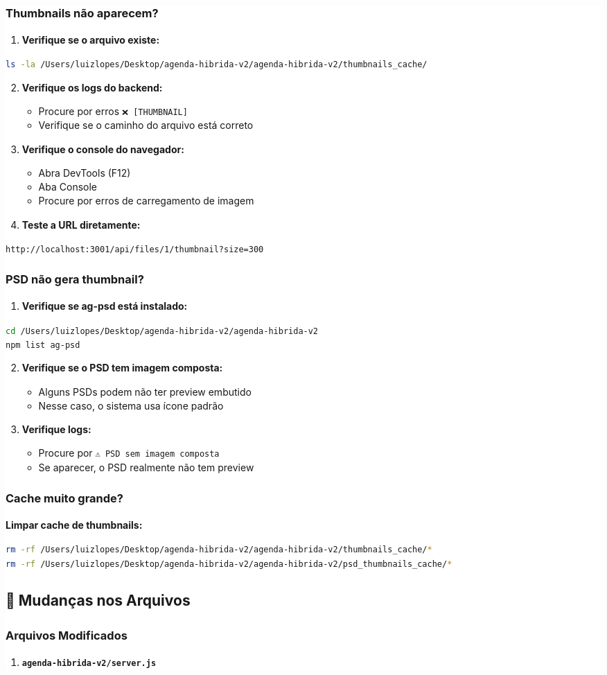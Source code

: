 ### Thumbnails não aparecem?

1. **Verifique se o arquivo existe:**

```bash
ls -la /Users/luizlopes/Desktop/agenda-hibrida-v2/agenda-hibrida-v2/thumbnails_cache/
```

2. **Verifique os logs do backend:**

   - Procure por erros `❌ [THUMBNAIL]`
   - Verifique se o caminho do arquivo está correto

3. **Verifique o console do navegador:**

   - Abra DevTools (F12)
   - Aba Console
   - Procure por erros de carregamento de imagem

4. **Teste a URL diretamente:**

```
http://localhost:3001/api/files/1/thumbnail?size=300
```

### PSD não gera thumbnail?

1. **Verifique se ag-psd está instalado:**

```bash
cd /Users/luizlopes/Desktop/agenda-hibrida-v2/agenda-hibrida-v2
npm list ag-psd
```

2. **Verifique se o PSD tem imagem composta:**

   - Alguns PSDs podem não ter preview embutido
   - Nesse caso, o sistema usa ícone padrão

3. **Verifique logs:**
   - Procure por `⚠️ PSD sem imagem composta`
   - Se aparecer, o PSD realmente não tem preview

### Cache muito grande?

**Limpar cache de thumbnails:**

```bash
rm -rf /Users/luizlopes/Desktop/agenda-hibrida-v2/agenda-hibrida-v2/thumbnails_cache/*
rm -rf /Users/luizlopes/Desktop/agenda-hibrida-v2/agenda-hibrida-v2/psd_thumbnails_cache/*
```

## 📝 Mudanças nos Arquivos

### Arquivos Modificados

1. **`agenda-hibrida-v2/server.js`**
